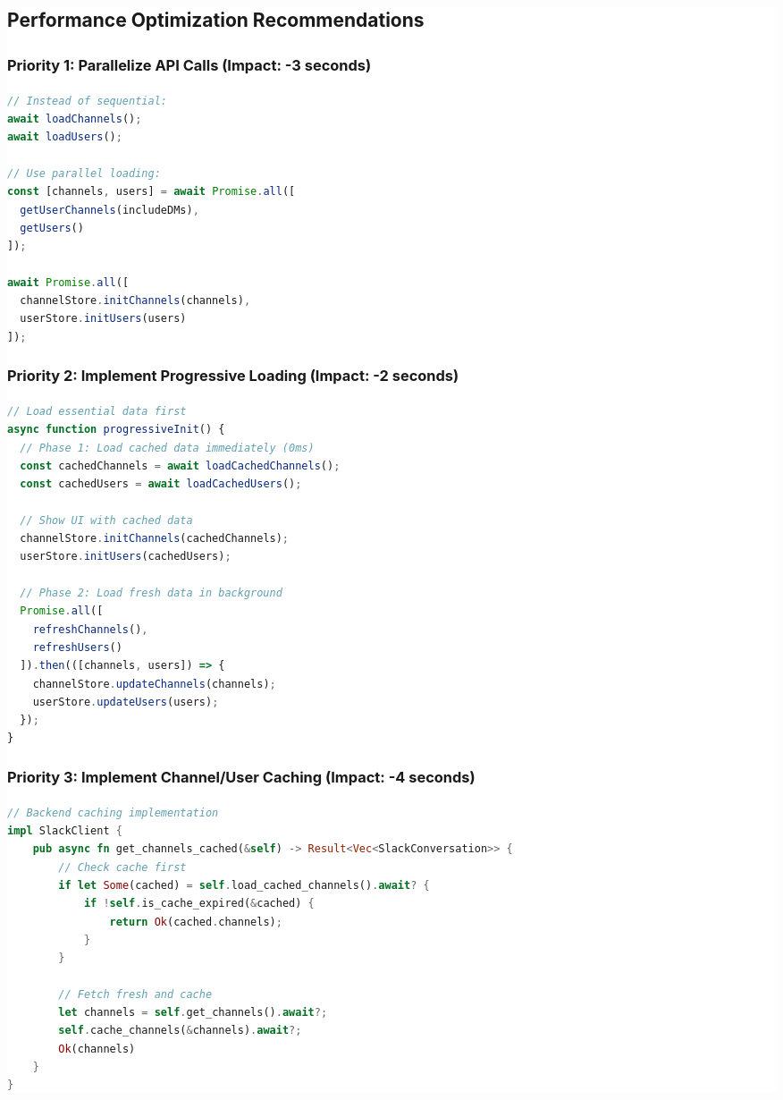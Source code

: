 ## Performance Optimization Recommendations

### Priority 1: Parallelize API Calls (Impact: -3 seconds)
```javascript
// Instead of sequential:
await loadChannels();
await loadUsers();

// Use parallel loading:
const [channels, users] = await Promise.all([
  getUserChannels(includeDMs),
  getUsers()
]);

await Promise.all([
  channelStore.initChannels(channels),
  userStore.initUsers(users)
]);
```

### Priority 2: Implement Progressive Loading (Impact: -2 seconds)
```javascript
// Load essential data first
async function progressiveInit() {
  // Phase 1: Load cached data immediately (0ms)
  const cachedChannels = await loadCachedChannels();
  const cachedUsers = await loadCachedUsers();

  // Show UI with cached data
  channelStore.initChannels(cachedChannels);
  userStore.initUsers(cachedUsers);

  // Phase 2: Load fresh data in background
  Promise.all([
    refreshChannels(),
    refreshUsers()
  ]).then(([channels, users]) => {
    channelStore.updateChannels(channels);
    userStore.updateUsers(users);
  });
}
```

### Priority 3: Implement Channel/User Caching (Impact: -4 seconds)
```rust
// Backend caching implementation
impl SlackClient {
    pub async fn get_channels_cached(&self) -> Result<Vec<SlackConversation>> {
        // Check cache first
        if let Some(cached) = self.load_cached_channels().await? {
            if !self.is_cache_expired(&cached) {
                return Ok(cached.channels);
            }
        }

        // Fetch fresh and cache
        let channels = self.get_channels().await?;
        self.cache_channels(&channels).await?;
        Ok(channels)
    }
}
```